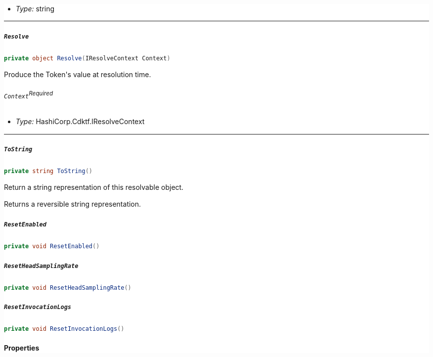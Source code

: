 - *Type:* string

---

##### `Resolve` <a name="Resolve" id="@cdktf/provider-cloudflare.worker.WorkerObservabilityLogsOutputReference.resolve"></a>

```csharp
private object Resolve(IResolveContext Context)
```

Produce the Token's value at resolution time.

###### `Context`<sup>Required</sup> <a name="Context" id="@cdktf/provider-cloudflare.worker.WorkerObservabilityLogsOutputReference.resolve.parameter._context"></a>

- *Type:* HashiCorp.Cdktf.IResolveContext

---

##### `ToString` <a name="ToString" id="@cdktf/provider-cloudflare.worker.WorkerObservabilityLogsOutputReference.toString"></a>

```csharp
private string ToString()
```

Return a string representation of this resolvable object.

Returns a reversible string representation.

##### `ResetEnabled` <a name="ResetEnabled" id="@cdktf/provider-cloudflare.worker.WorkerObservabilityLogsOutputReference.resetEnabled"></a>

```csharp
private void ResetEnabled()
```

##### `ResetHeadSamplingRate` <a name="ResetHeadSamplingRate" id="@cdktf/provider-cloudflare.worker.WorkerObservabilityLogsOutputReference.resetHeadSamplingRate"></a>

```csharp
private void ResetHeadSamplingRate()
```

##### `ResetInvocationLogs` <a name="ResetInvocationLogs" id="@cdktf/provider-cloudflare.worker.WorkerObservabilityLogsOutputReference.resetInvocationLogs"></a>

```csharp
private void ResetInvocationLogs()
```


#### Properties <a name="Properties" id="Properties"></a>
